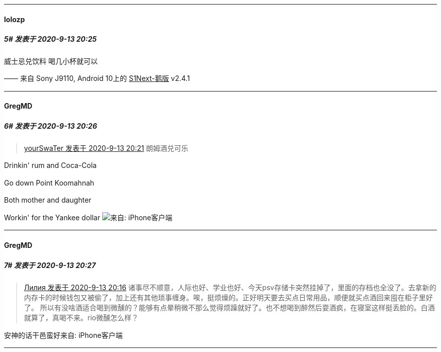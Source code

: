 

-----

####  lolozp  
##### 5#       发表于 2020-9-13 20:25




威士忌兑饮料 喝几小杯就可以

—— 来自 Sony J9110, Android 10上的 [S1Next-鹅版](https://github.com/ykrank/S1-Next/releases) v2.4.1







-----

####  GregMD  
##### 6#       发表于 2020-9-13 20:26



<blockquote><a href="httphttps://bbs.saraba1st.com/2b/forum.php?mod=redirect&amp;goto=findpost&amp;pid=48726083&amp;ptid=1959705" target="_blank"> yourSwaTer 发表于 2020-9-13 20:21</a> 朗姆酒兑可乐 </blockquote>
Drinkin' rum and Coca-Cola

Go down Point Koomahnah

Both mother and daughter

Workin' for the Yankee dollar
<img src="https://static.saraba1st.com/image/smiley/face2017/047.png" referrerpolicy="no-referrer">来自: iPhone客户端







-----

####  GregMD  
##### 7#       发表于 2020-9-13 20:27



<blockquote><a href="httphttps://bbs.saraba1st.com/2b/forum.php?mod=redirect&amp;goto=findpost&amp;pid=48726044&amp;ptid=1959705" target="_blank"> Лилия 发表于 2020-9-13 20:16</a> 诸事尽不顺意，人际也好、学业也好、今天psv存储卡突然挂掉了，里面的存档也全没了。去拿新的内存卡的时候钱包又被偷了，加上还有其他琐事缠身。唉，挺烦燥的。正好明天要去买点日常用品，顺便就买点酒回来囤在柜子里好了。 所以有没啥酒适合喝到微醺的？能够有点晕稍微不那么觉得烦躁就好了。也不想喝到醉然后耍酒疯，在寝室这样挺丢脸的。白酒就算了，真喝不来。rio微醺怎么样？ </blockquote>
安神的话干邑蛮好来自: iPhone客户端







-----
